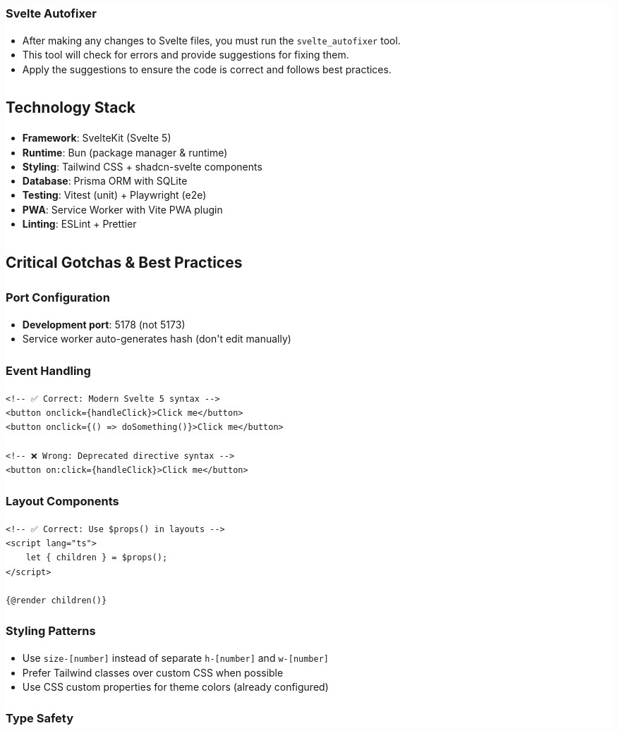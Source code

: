 ### Svelte Autofixer

- After making any changes to Svelte files, you must run the `svelte_autofixer` tool.
- This tool will check for errors and provide suggestions for fixing them.
- Apply the suggestions to ensure the code is correct and follows best practices.

## Technology Stack

- **Framework**: SvelteKit (Svelte 5)
- **Runtime**: Bun (package manager & runtime)
- **Styling**: Tailwind CSS + shadcn-svelte components
- **Database**: Prisma ORM with SQLite
- **Testing**: Vitest (unit) + Playwright (e2e)
- **PWA**: Service Worker with Vite PWA plugin
- **Linting**: ESLint + Prettier

## Critical Gotchas & Best Practices

### Port Configuration

- **Development port**: 5178 (not 5173)
- Service worker auto-generates hash (don't edit manually)

### Event Handling

```svelte
<!-- ✅ Correct: Modern Svelte 5 syntax -->
<button onclick={handleClick}>Click me</button>
<button onclick={() => doSomething()}>Click me</button>

<!-- ❌ Wrong: Deprecated directive syntax -->
<button on:click={handleClick}>Click me</button>
```

### Layout Components

```svelte
<!-- ✅ Correct: Use $props() in layouts -->
<script lang="ts">
	let { children } = $props();
</script>

{@render children()}
```

### Styling Patterns

- Use `size-[number]` instead of separate `h-[number]` and `w-[number]`
- Prefer Tailwind classes over custom CSS when possible
- Use CSS custom properties for theme colors (already configured)

### Type Safety
